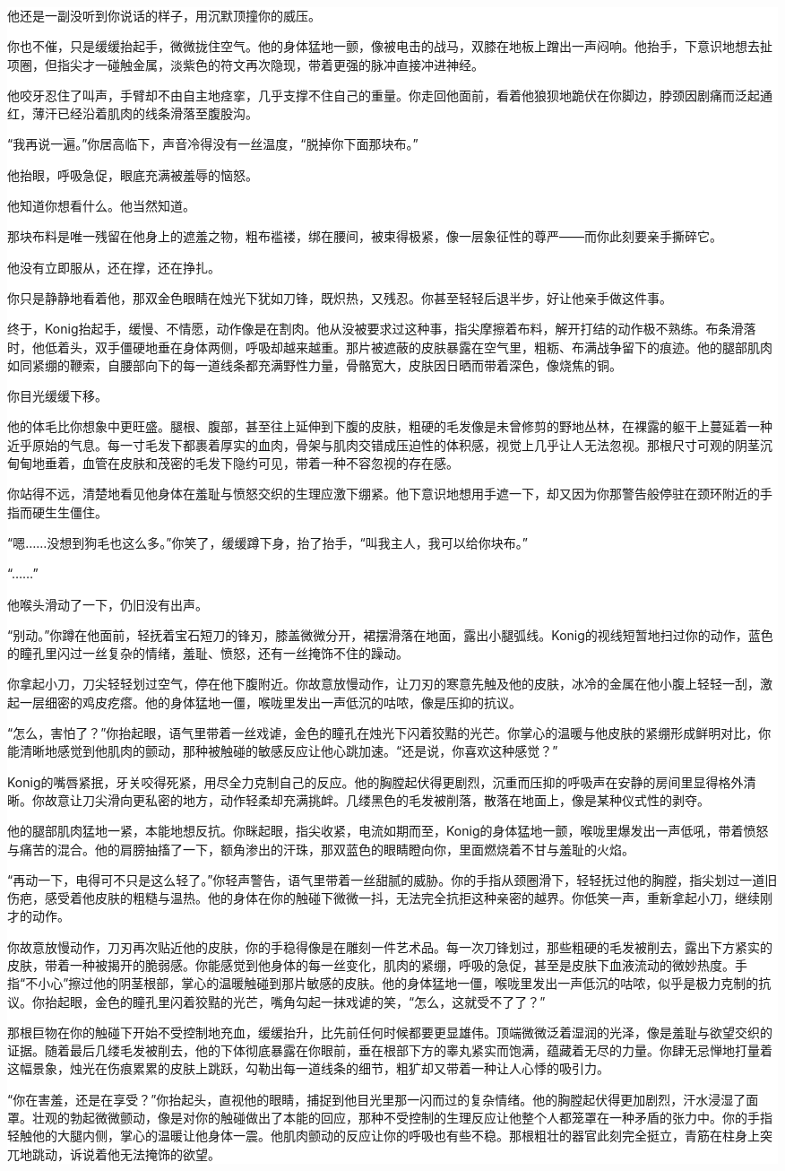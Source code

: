 他还是一副没听到你说话的样子，用沉默顶撞你的威压。

你也不催，只是缓缓抬起手，微微拢住空气。他的身体猛地一颤，像被电击的战马，双膝在地板上蹭出一声闷响。他抬手，下意识地想去扯项圈，但指尖才一碰触金属，淡紫色的符文再次隐现，带着更强的脉冲直接冲进神经。

他咬牙忍住了叫声，手臂却不由自主地痉挛，几乎支撑不住自己的重量。你走回他面前，看着他狼狈地跪伏在你脚边，脖颈因剧痛而泛起通红，薄汗已经沿着肌肉的线条滑落至腹股沟。

“我再说一遍。”你居高临下，声音冷得没有一丝温度，“脱掉你下面那块布。”

他抬眼，呼吸急促，眼底充满被羞辱的恼怒。

他知道你想看什么。他当然知道。

那块布料是唯一残留在他身上的遮羞之物，粗布褴褛，绑在腰间，被束得极紧，像一层象征性的尊严——而你此刻要亲手撕碎它。

他没有立即服从，还在撑，还在挣扎。

你只是静静地看着他，那双金色眼睛在烛光下犹如刀锋，既炽热，又残忍。你甚至轻轻后退半步，好让他亲手做这件事。

终于，Konig抬起手，缓慢、不情愿，动作像是在割肉。他从没被要求过这种事，指尖摩擦着布料，解开打结的动作极不熟练。布条滑落时，他低着头，双手僵硬地垂在身体两侧，呼吸却越来越重。那片被遮蔽的皮肤暴露在空气里，粗粝、布满战争留下的痕迹。他的腿部肌肉如同紧绷的鞭索，自腰部向下的每一道线条都充满野性力量，骨骼宽大，皮肤因日晒而带着深色，像烧焦的铜。

你目光缓缓下移。

他的体毛比你想象中更旺盛。腿根、腹部，甚至往上延伸到下腹的皮肤，粗硬的毛发像是未曾修剪的野地丛林，在裸露的躯干上蔓延着一种近乎原始的气息。每一寸毛发下都裹着厚实的血肉，骨架与肌肉交错成压迫性的体积感，视觉上几乎让人无法忽视。那根尺寸可观的阴茎沉甸甸地垂着，血管在皮肤和茂密的毛发下隐约可见，带着一种不容忽视的存在感。

你站得不远，清楚地看见他身体在羞耻与愤怒交织的生理应激下绷紧。他下意识地想用手遮一下，却又因为你那警告般停驻在颈环附近的手指而硬生生僵住。

“嗯……没想到狗毛也这么多。”你笑了，缓缓蹲下身，抬了抬手，“叫我主人，我可以给你块布。”

“……”

他喉头滑动了一下，仍旧没有出声。

“别动。”你蹲在他面前，轻抚着宝石短刀的锋刃，膝盖微微分开，裙摆滑落在地面，露出小腿弧线。Konig的视线短暂地扫过你的动作，蓝色的瞳孔里闪过一丝复杂的情绪，羞耻、愤怒，还有一丝掩饰不住的躁动。

你拿起小刀，刀尖轻轻划过空气，停在他下腹附近。你故意放慢动作，让刀刃的寒意先触及他的皮肤，冰冷的金属在他小腹上轻轻一刮，激起一层细密的鸡皮疙瘩。他的身体猛地一僵，喉咙里发出一声低沉的咕哝，像是压抑的抗议。

“怎么，害怕了？”你抬起眼，语气里带着一丝戏谑，金色的瞳孔在烛光下闪着狡黠的光芒。你掌心的温暖与他皮肤的紧绷形成鲜明对比，你能清晰地感觉到他肌肉的颤动，那种被触碰的敏感反应让他心跳加速。“还是说，你喜欢这种感觉？”

Konig的嘴唇紧抿，牙关咬得死紧，用尽全力克制自己的反应。他的胸膛起伏得更剧烈，沉重而压抑的呼吸声在安静的房间里显得格外清晰。你故意让刀尖滑向更私密的地方，动作轻柔却充满挑衅。几缕黑色的毛发被削落，散落在地面上，像是某种仪式性的剥夺。

他的腿部肌肉猛地一紧，本能地想反抗。你眯起眼，指尖收紧，电流如期而至，Konig的身体猛地一颤，喉咙里爆发出一声低吼，带着愤怒与痛苦的混合。他的肩膀抽搐了一下，额角渗出的汗珠，那双蓝色的眼睛瞪向你，里面燃烧着不甘与羞耻的火焰。

“再动一下，电得可不只是这么轻了。”你轻声警告，语气里带着一丝甜腻的威胁。你的手指从颈圈滑下，轻轻抚过他的胸膛，指尖划过一道旧伤疤，感受着他皮肤的粗糙与温热。他的身体在你的触碰下微微一抖，无法完全抗拒这种亲密的越界。你低笑一声，重新拿起小刀，继续刚才的动作。

你故意放慢动作，刀刃再次贴近他的皮肤，你的手稳得像是在雕刻一件艺术品。每一次刀锋划过，那些粗硬的毛发被削去，露出下方紧实的皮肤，带着一种被揭开的脆弱感。你能感觉到他身体的每一丝变化，肌肉的紧绷，呼吸的急促，甚至是皮肤下血液流动的微妙热度。手指“不小心”擦过他的阴茎根部，掌心的温暖触碰到那片敏感的皮肤。他的身体猛地一僵，喉咙里发出一声低沉的咕哝，似乎是极力克制的抗议。你抬起眼，金色的瞳孔里闪着狡黠的光芒，嘴角勾起一抹戏谑的笑，“怎么，这就受不了了？”

那根巨物在你的触碰下开始不受控制地充血，缓缓抬升，比先前任何时候都要更显雄伟。顶端微微泛着湿润的光泽，像是羞耻与欲望交织的证据。随着最后几缕毛发被削去，他的下体彻底暴露在你眼前，垂在根部下方的睾丸紧实而饱满，蕴藏着无尽的力量。你肆无忌惮地打量着这幅景象，烛光在伤痕累累的皮肤上跳跃，勾勒出每一道线条的细节，粗犷却又带着一种让人心悸的吸引力。

“你在害羞，还是在享受？”你抬起头，直视他的眼睛，捕捉到他目光里那一闪而过的复杂情绪。他的胸膛起伏得更加剧烈，汗水浸湿了面罩。壮观的勃起微微颤动，像是对你的触碰做出了本能的回应，那种不受控制的生理反应让他整个人都笼罩在一种矛盾的张力中。你的手指轻触他的大腿内侧，掌心的温暖让他身体一震。他肌肉颤动的反应让你的呼吸也有些不稳。那根粗壮的器官此刻完全挺立，青筋在柱身上突兀地跳动，诉说着他无法掩饰的欲望。
